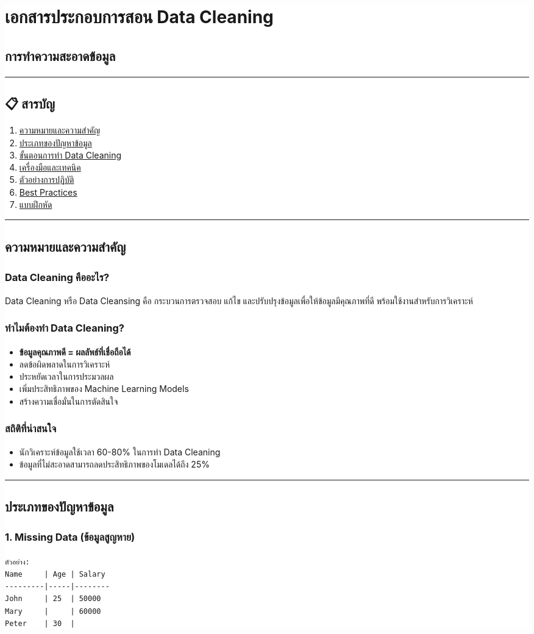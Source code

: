 # เอกสารประกอบการสอน Data Cleaning
## การทำความสะอาดข้อมูล

---

## 📋 สารบัญ
1. [ความหมายและความสำคัญ](#ความหมายและความสำคัญ)
2. [ประเภทของปัญหาข้อมูล](#ประเภทของปัญหาข้อมูล)
3. [ขั้นตอนการทำ Data Cleaning](#ขั้นตอนการทำ-data-cleaning)
4. [เครื่องมือและเทคนิค](#เครื่องมือและเทคนิค)
5. [ตัวอย่างการปฏิบัติ](#ตัวอย่างการปฏิบัติ)
6. [Best Practices](#best-practices)
7. [แบบฝึกหัด](#แบบฝึกหัด)

---

## ความหมายและความสำคัญ

### Data Cleaning คืออะไร?
Data Cleaning หรือ Data Cleansing คือ กระบวนการตรวจสอบ แก้ไข และปรับปรุงข้อมูลเพื่อให้ข้อมูลมีคุณภาพที่ดี พร้อมใช้งานสำหรับการวิเคราะห์

### ทำไมต้องทำ Data Cleaning?
- **ข้อมูลคุณภาพดี = ผลลัพธ์ที่เชื่อถือได้**
- ลดข้อผิดพลาดในการวิเคราะห์
- ประหยัดเวลาในการประมวลผล
- เพิ่มประสิทธิภาพของ Machine Learning Models
- สร้างความเชื่อมั่นในการตัดสินใจ

### สถิติที่น่าสนใจ
- นักวิเคราะห์ข้อมูลใช้เวลา 60-80% ในการทำ Data Cleaning
- ข้อมูลที่ไม่สะอาดสามารถลดประสิทธิภาพของโมเดลได้ถึง 25%

---

## ประเภทของปัญหาข้อมูล

### 1. Missing Data (ข้อมูลสูญหาย)
```
ตัวอย่าง:
Name     | Age | Salary
---------|-----|--------
John     | 25  | 50000
Mary     |     | 60000
Peter    | 30  |
```
